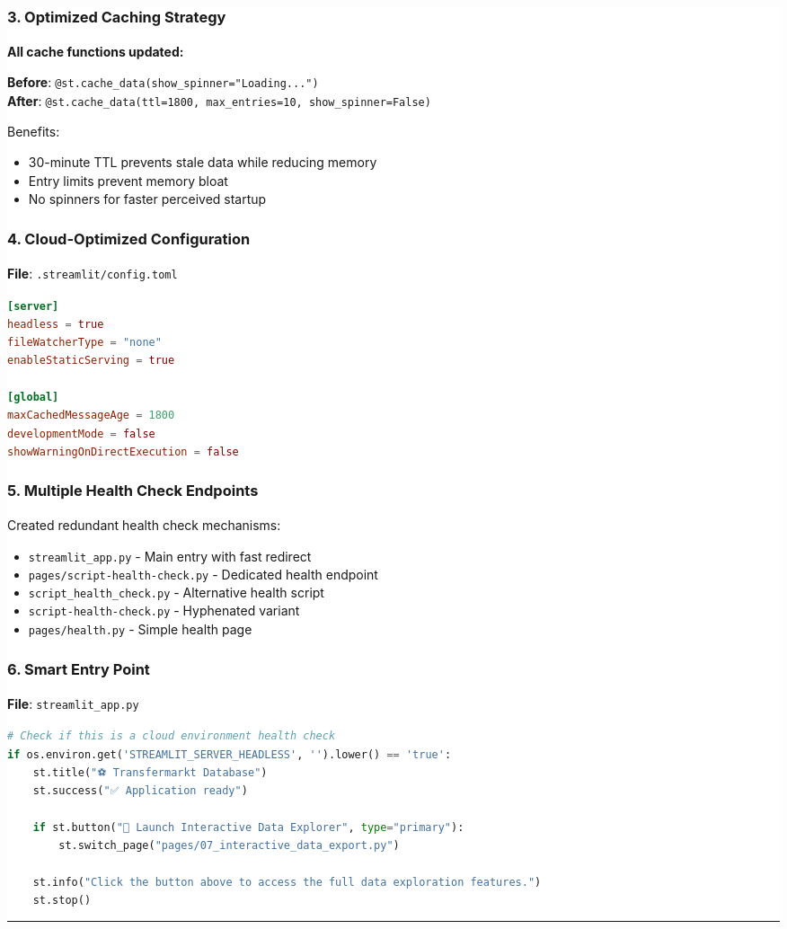 ### 3. Optimized Caching Strategy
**All cache functions updated:**

**Before**: `@st.cache_data(show_spinner="Loading...")`  
**After**: `@st.cache_data(ttl=1800, max_entries=10, show_spinner=False)`

Benefits:
- 30-minute TTL prevents stale data while reducing memory
- Entry limits prevent memory bloat
- No spinners for faster perceived startup

### 4. Cloud-Optimized Configuration
**File**: `.streamlit/config.toml`

```toml
[server]
headless = true
fileWatcherType = "none"
enableStaticServing = true

[global]
maxCachedMessageAge = 1800
developmentMode = false
showWarningOnDirectExecution = false
```

### 5. Multiple Health Check Endpoints
Created redundant health check mechanisms:

- `streamlit_app.py` - Main entry with fast redirect
- `pages/script-health-check.py` - Dedicated health endpoint  
- `script_health_check.py` - Alternative health script
- `script-health-check.py` - Hyphenated variant
- `pages/health.py` - Simple health page

### 6. Smart Entry Point
**File**: `streamlit_app.py`

```python
# Check if this is a cloud environment health check
if os.environ.get('STREAMLIT_SERVER_HEADLESS', '').lower() == 'true':
    st.title("⚽ Transfermarkt Database")
    st.success("✅ Application ready")
    
    if st.button("🚀 Launch Interactive Data Explorer", type="primary"):
        st.switch_page("pages/07_interactive_data_export.py")
    
    st.info("Click the button above to access the full data exploration features.")
    st.stop()
```

---
